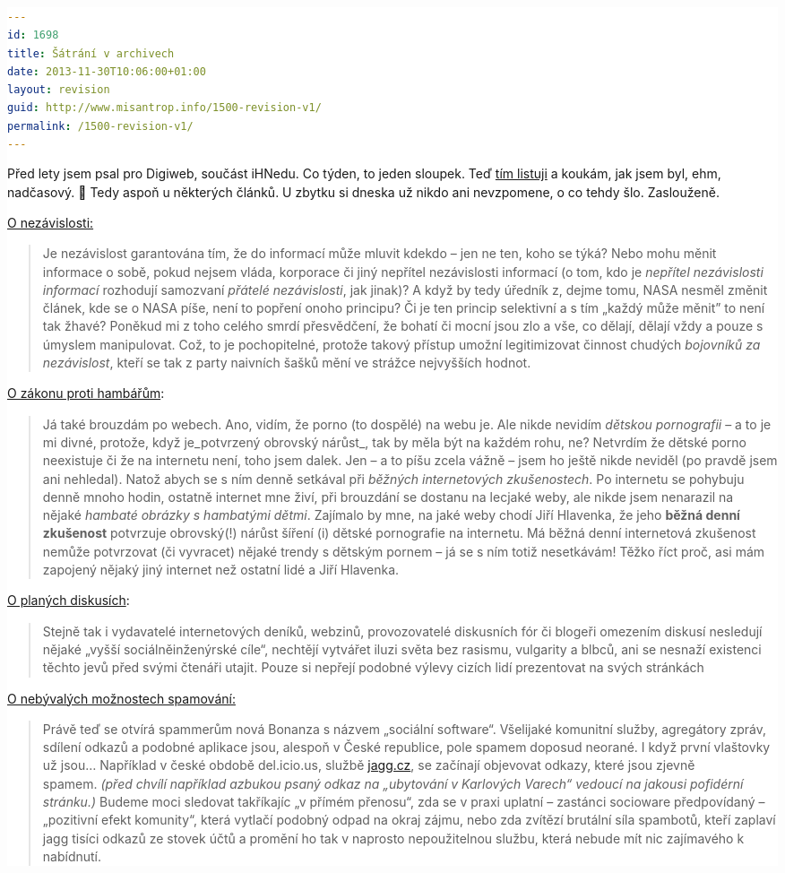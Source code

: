 ```yaml
---
id: 1698
title: Šátrání v archivech
date: 2013-11-30T10:06:00+01:00
layout: revision
guid: http://www.misantrop.info/1500-revision-v1/
permalink: /1500-revision-v1/
---
```

Před lety jsem psal pro Digiweb, součást iHNedu. Co týden, to jeden sloupek. Teď [tím listuji](http://ihned.cz/?p=000000_authors&article[aut_id]=10853480&article[from]=58) a koukám, jak jsem byl, ehm, nadčasový. 🙂 Tedy aspoň u některých článků. U zbytku si dneska už nikdo ani nevzpomene, o co tehdy šlo. Zaslouženě.



[O nezávislosti:](http://tech.ihned.cz/c1-22537360-o-nezavislosti)

> Je nezávislost garantována tím, že do informací může mluvit kdekdo – jen ne ten, koho se týká? Nebo mohu měnit informace o sobě, pokud nejsem vláda, korporace či jiný nepřítel nezávislosti informací (o tom, kdo je _nepřítel nezávislosti informací_ rozhodují samozvaní _přátelé nezávislosti_, jak jinak)? A když by tedy úředník z, dejme tomu, NASA nesměl změnit článek, kde se o NASA píše, není to popření onoho principu? Či je ten princip selektivní a s tím „každý může měnit” to není tak žhavé? Poněkud mi z toho celého smrdí přesvědčení, že bohatí či mocní jsou zlo a vše, co dělají, dělají vždy a pouze s úmyslem manipulovat. Což, to je pochopitelné, protože takový přístup umožní legitimizovat činnost chudých _bojovníků za nezávislost_, kteří se tak z party naivních šašků mění ve strážce nejvyšších hodnot.

[O zákonu proti hambářům](http://tech.ihned.cz/c1-22173580-o-zakonu-proti-hambarum):

> Já také brouzdám po webech. Ano, vidím, že porno (to dospělé) na webu je. Ale nikde nevidím _dětskou pornografii_ – a to je mi divné, protože, když je_potvrzený obrovský nárůst_, tak by měla být na každém rohu, ne? Netvrdím že dětské porno neexistuje či že na internetu není, toho jsem dalek. Jen – a to píšu zcela vážně – jsem ho ještě nikde neviděl (po pravdě jsem ani nehledal). Natož abych se s ním denně setkával při _běžných internetových zkušenostech_. Po internetu se pohybuju denně mnoho hodin, ostatně internet mne živí, při brouzdání se dostanu na lecjaké weby, ale nikde jsem nenarazil na nějaké _hambaté obrázky s hambatými dětmi_. Zajímalo by mne, na jaké weby chodí Jiří Hlavenka, že jeho **běžná denní zkušenost** potvrzuje obrovský(!) nárůst šíření (i) dětské pornografie na internetu. Má běžná denní internetová zkušenost nemůže potvrzovat (či vyvracet) nějaké trendy s dětským pornem – já se s ním totiž nesetkávám! Těžko říct proč, asi mám zapojený nějaký jiný internet než ostatní lidé a Jiří Hlavenka.

[O planých diskusích](http://tech.ihned.cz/c1-20402150-o-planych-diskusich):

> Stejně tak i vydavatelé internetových deníků, webzinů, provozovatelé diskusních fór či blogeři omezením diskusí nesledují nějaké &#8222;vyšší sociálněinženýrské cíle&#8220;, nechtějí vytvářet iluzi světa bez rasismu, vulgarity a blbců, ani se nesnaží existenci těchto jevů před svými čtenáři utajit. Pouze si nepřejí podobné výlevy cizích lidí prezentovat na svých stránkách

[O nebývalých možnostech spamování:](http://tech.ihned.cz/c1-20465970-o-nebyvalych-moznostech-spamovani)

> Právě teď se otvírá spammerům nová Bonanza s názvem &#8222;sociální software&#8220;. Všelijaké komunitní služby, agregátory zpráv, sdílení odkazů a podobné aplikace jsou, alespoň v České republice, pole spamem doposud neorané. I když první vlaštovky už jsou&#8230; Například v české obdobě del.icio.us, službě [jagg.cz](http://jagg.cz/), se začínají objevovat odkazy, které jsou zjevně spamem. _(před chvílí například azbukou psaný odkaz na &#8222;ubytování v Karlových Varech&#8220; vedoucí na jakousi pofidérní stránku.)_ Budeme moci sledovat takříkajíc &#8222;v přímém přenosu&#8220;, zda se v praxi uplatní &#8211; zastánci socioware předpovídaný &#8211; &#8222;pozitivní efekt komunity&#8220;, která vytlačí podobný odpad na okraj zájmu, nebo zda zvítězí brutální síla spambotů, kteří zaplaví jagg tisíci odkazů ze stovek účtů a promění ho tak v naprosto nepoužitelnou službu, která nebude mít nic zajímavého k nabídnutí.
